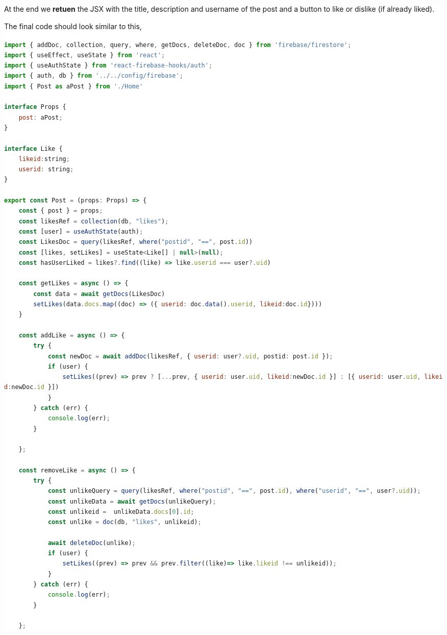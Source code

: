 At the end we **retuen** the JSX with the title, description and username of the post and a button to like or dislike (if already liked).

The final code should look similar to this, 

```javascript
import { addDoc, collection, query, where, getDocs, deleteDoc, doc } from 'firebase/firestore';
import { useEffect, useState } from 'react';
import { useAuthState } from 'react-firebase-hooks/auth';
import { auth, db } from '../../config/firebase';
import { Post as aPost } from './Home'

interface Props {
    post: aPost;
}

interface Like {
    likeid:string;
    userid: string;
}

export const Post = (props: Props) => {
    const { post } = props;
    const likesRef = collection(db, "likes");
    const [user] = useAuthState(auth);
    const LikesDoc = query(likesRef, where("postid", "==", post.id))
    const [likes, setLikes] = useState<Like[] | null>(null);
    const hasUserLiked = likes?.find((like) => like.userid === user?.uid)

    const getLikes = async () => {
        const data = await getDocs(LikesDoc)
        setLikes(data.docs.map((doc) => ({ userid: doc.data().userid, likeid:doc.id})))
    }

    const addLike = async () => {
        try {
            const newDoc = await addDoc(likesRef, { userid: user?.uid, postid: post.id });
            if (user) {
                setLikes((prev) => prev ? [...prev, { userid: user.uid, likeid:newDoc.id }] : [{ userid: user.uid, likeid:newDoc.id }])
            }
        } catch (err) {
            console.log(err);
        }
       
    };

    const removeLike = async () => {
        try {
            const unlikeQuery = query(likesRef, where("postid", "==", post.id), where("userid", "==", user?.uid));
            const unlikeData = await getDocs(unlikeQuery);
            const unlikeid =  unlikeData.docs[0].id;
            const unlike = doc(db, "likes", unlikeid);

            await deleteDoc(unlike);
            if (user) {
                setLikes((prev) => prev && prev.filter((like)=> like.likeid !== unlikeid));
            }
        } catch (err) {
            console.log(err);
        }
       
    };

```